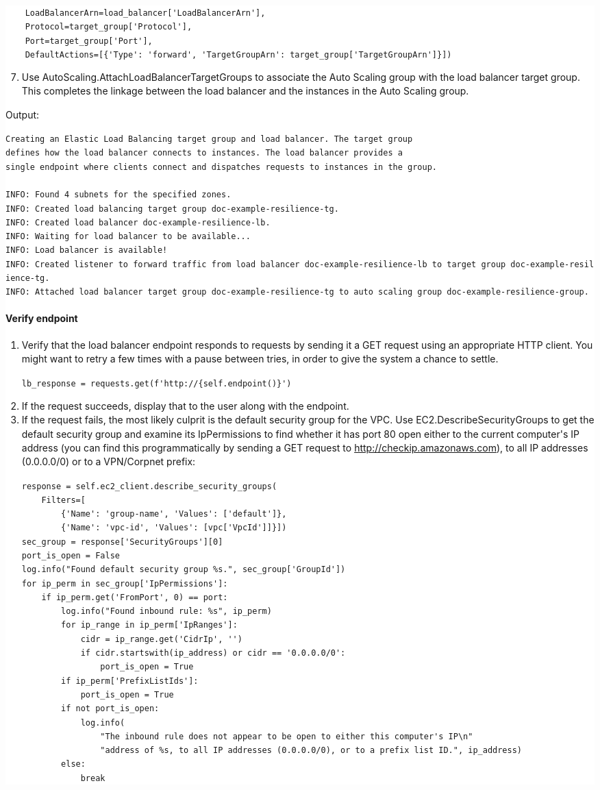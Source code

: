    ```
       LoadBalancerArn=load_balancer['LoadBalancerArn'],
       Protocol=target_group['Protocol'],
       Port=target_group['Port'],
       DefaultActions=[{'Type': 'forward', 'TargetGroupArn': target_group['TargetGroupArn']}])
   ```
7. Use AutoScaling.AttachLoadBalancerTargetGroups to associate the Auto Scaling group
with the load balancer target group. This completes the linkage between the load balancer
and the instances in the Auto Scaling group.

Output:

```
Creating an Elastic Load Balancing target group and load balancer. The target group
defines how the load balancer connects to instances. The load balancer provides a
single endpoint where clients connect and dispatches requests to instances in the group.

INFO: Found 4 subnets for the specified zones.
INFO: Created load balancing target group doc-example-resilience-tg.
INFO: Created load balancer doc-example-resilience-lb.
INFO: Waiting for load balancer to be available...
INFO: Load balancer is available!
INFO: Created listener to forward traffic from load balancer doc-example-resilience-lb to target group doc-example-resilience-tg.
INFO: Attached load balancer target group doc-example-resilience-tg to auto scaling group doc-example-resilience-group.
```

#### Verify endpoint

1. Verify that the load balancer endpoint responds to requests by sending it a GET request using
   an appropriate HTTP client. You might want to retry a few times with a pause between tries,
   in order to give the system a chance to settle.
   ```
   lb_response = requests.get(f'http://{self.endpoint()}')
   ```
2. If the request succeeds, display that to the user along with the endpoint.
3. If the request fails, the most likely culprit is the default security group for the VPC.
   Use EC2.DescribeSecurityGroups to get the default security group and examine its 
   IpPermissions to find whether it has port 80 open either to the current computer's IP 
   address (you can find this programmatically by sending a GET request to http://checkip.amazonaws.com),
   to all IP addresses (0.0.0.0/0) or to a VPN/Corpnet prefix:
    ```
    response = self.ec2_client.describe_security_groups(
        Filters=[
            {'Name': 'group-name', 'Values': ['default']},
            {'Name': 'vpc-id', 'Values': [vpc['VpcId']]}])
    sec_group = response['SecurityGroups'][0]
    port_is_open = False
    log.info("Found default security group %s.", sec_group['GroupId'])
    for ip_perm in sec_group['IpPermissions']:
        if ip_perm.get('FromPort', 0) == port:
            log.info("Found inbound rule: %s", ip_perm)
            for ip_range in ip_perm['IpRanges']:
                cidr = ip_range.get('CidrIp', '')
                if cidr.startswith(ip_address) or cidr == '0.0.0.0/0':
                    port_is_open = True
            if ip_perm['PrefixListIds']:
                port_is_open = True
            if not port_is_open:
                log.info(
                    "The inbound rule does not appear to be open to either this computer's IP\n"
                    "address of %s, to all IP addresses (0.0.0.0/0), or to a prefix list ID.", ip_address)
            else:
                break